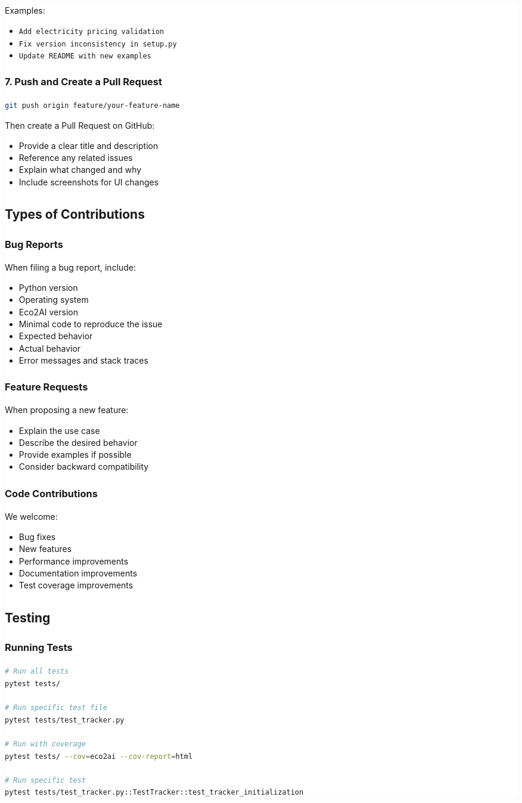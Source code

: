 Examples:
- `Add electricity pricing validation`
- `Fix version inconsistency in setup.py`
- `Update README with new examples`

### 7. Push and Create a Pull Request

```bash
git push origin feature/your-feature-name
```

Then create a Pull Request on GitHub:
- Provide a clear title and description
- Reference any related issues
- Explain what changed and why
- Include screenshots for UI changes

## Types of Contributions

### Bug Reports

When filing a bug report, include:
- Python version
- Operating system
- Eco2AI version
- Minimal code to reproduce the issue
- Expected behavior
- Actual behavior
- Error messages and stack traces

### Feature Requests

When proposing a new feature:
- Explain the use case
- Describe the desired behavior
- Provide examples if possible
- Consider backward compatibility

### Code Contributions

We welcome:
- Bug fixes
- New features
- Performance improvements
- Documentation improvements
- Test coverage improvements

## Testing

### Running Tests

```bash
# Run all tests
pytest tests/

# Run specific test file
pytest tests/test_tracker.py

# Run with coverage
pytest tests/ --cov=eco2ai --cov-report=html

# Run specific test
pytest tests/test_tracker.py::TestTracker::test_tracker_initialization
```
